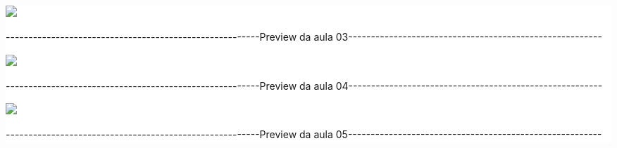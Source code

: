 
<div>
    <img src="https://user-images.githubusercontent.com/107145641/217034611-50d87018-3d55-4446-a55a-1b731128de7d.PNG" width="800px" />
    <p>--------------------------------------------------------Preview da aula 03--------------------------------------------------------</p>
</div>


<div>
    <img src="https://user-images.githubusercontent.com/107145641/217034479-5274f0dd-27fd-4bbf-9eed-ea408824a725.PNG" width="800px" />
    <p>--------------------------------------------------------Preview da aula 04--------------------------------------------------------</p>
</div>


<div>
    <img src="https://user-images.githubusercontent.com/107145641/217034325-9e707d41-2404-4e4a-9c26-17e37e9b6bda.png" width="800px" />
    <p>--------------------------------------------------------Preview da aula 05--------------------------------------------------------</p>
</div>

